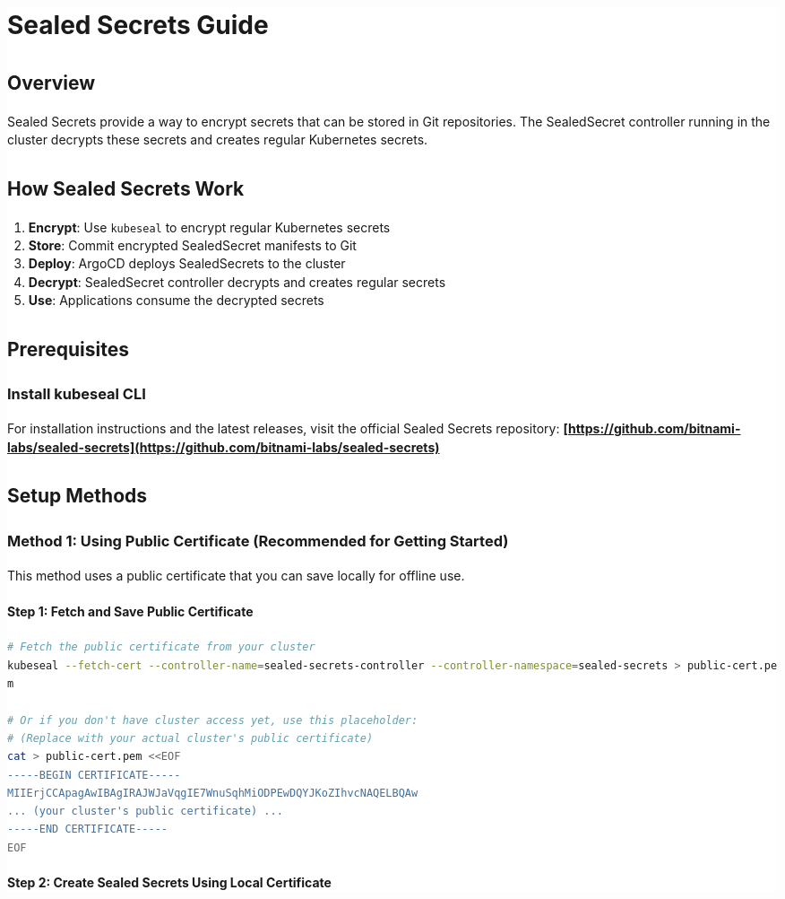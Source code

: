 # Sealed Secrets Guide

## Overview

Sealed Secrets provide a way to encrypt secrets that can be stored in Git repositories. The SealedSecret controller running
in the cluster decrypts these secrets and creates regular Kubernetes secrets.

## How Sealed Secrets Work

1. **Encrypt**: Use `kubeseal` to encrypt regular Kubernetes secrets
2. **Store**: Commit encrypted SealedSecret manifests to Git
3. **Deploy**: ArgoCD deploys SealedSecrets to the cluster
4. **Decrypt**: SealedSecret controller decrypts and creates regular secrets
5. **Use**: Applications consume the decrypted secrets

## Prerequisites

### Install kubeseal CLI

For installation instructions and the latest releases, visit the official Sealed Secrets repository:
**[https://github.com/bitnami-labs/sealed-secrets](https://github.com/bitnami-labs/sealed-secrets)**

## Setup Methods

### Method 1: Using Public Certificate (Recommended for Getting Started)

This method uses a public certificate that you can save locally for offline use.

#### Step 1: Fetch and Save Public Certificate

```bash
# Fetch the public certificate from your cluster
kubeseal --fetch-cert --controller-name=sealed-secrets-controller --controller-namespace=sealed-secrets > public-cert.pem

# Or if you don't have cluster access yet, use this placeholder:
# (Replace with your actual cluster's public certificate)
cat > public-cert.pem <<EOF
-----BEGIN CERTIFICATE-----
MIIErjCCApagAwIBAgIRAJWJaVqgIE7WnuSqhMiODPEwDQYJKoZIhvcNAQELBQAw
... (your cluster's public certificate) ...
-----END CERTIFICATE-----
EOF
```

#### Step 2: Create Sealed Secrets Using Local Certificate
